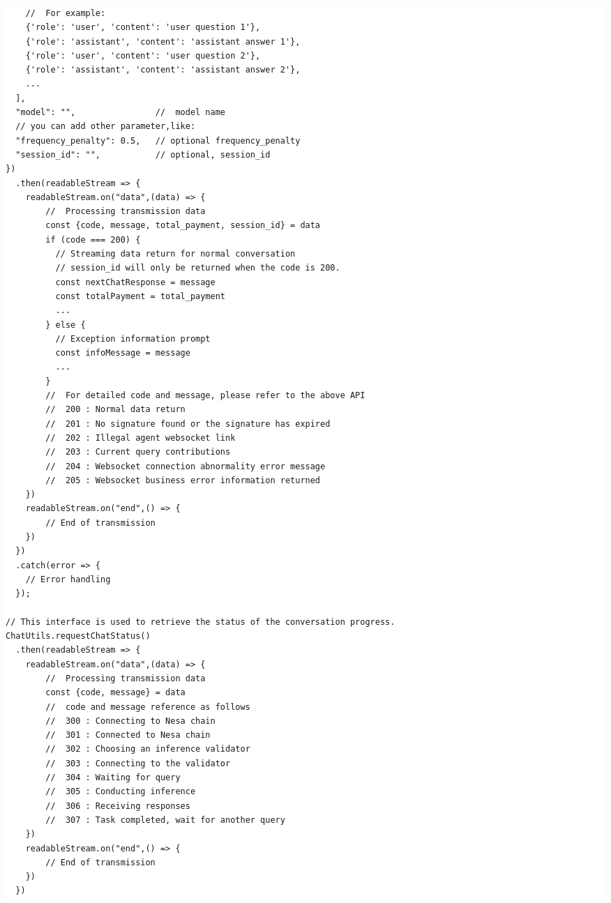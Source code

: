 ```
    //  For example:
    {'role': 'user', 'content': 'user question 1'},
    {'role': 'assistant', 'content': 'assistant answer 1'},
    {'role': 'user', 'content': 'user question 2'},
    {'role': 'assistant', 'content': 'assistant answer 2'},
    ...
  ],
  "model": "",                //  model name
  // you can add other parameter,like:
  "frequency_penalty": 0.5,   // optional frequency_penalty
  "session_id": "",           // optional, session_id
})
  .then(readableStream => {
    readableStream.on("data",(data) => {
        //  Processing transmission data
        const {code, message, total_payment, session_id} = data
        if (code === 200) {
          // Streaming data return for normal conversation
          // session_id will only be returned when the code is 200.
          const nextChatResponse = message
          const totalPayment = total_payment
          ...
        } else {
          // Exception information prompt
          const infoMessage = message
          ...
        }
        //  For detailed code and message, please refer to the above API
        //  200 : Normal data return
        //  201 : No signature found or the signature has expired
        //  202 : Illegal agent websocket link
        //  203 : Current query contributions
        //  204 : Websocket connection abnormality error message
        //  205 : Websocket business error information returned
    })
    readableStream.on("end",() => {
        // End of transmission
    })
  })
  .catch(error => {
    // Error handling
  });

// This interface is used to retrieve the status of the conversation progress.
ChatUtils.requestChatStatus()
  .then(readableStream => {
    readableStream.on("data",(data) => {
        //  Processing transmission data
        const {code, message} = data
        //  code and message reference as follows
        //  300 : Connecting to Nesa chain
        //  301 : Connected to Nesa chain
        //  302 : Choosing an inference validator
        //  303 : Connecting to the validator
        //  304 : Waiting for query
        //  305 : Conducting inference
        //  306 : Receiving responses
        //  307 : Task completed, wait for another query
    })
    readableStream.on("end",() => {
        // End of transmission
    })
  })
```